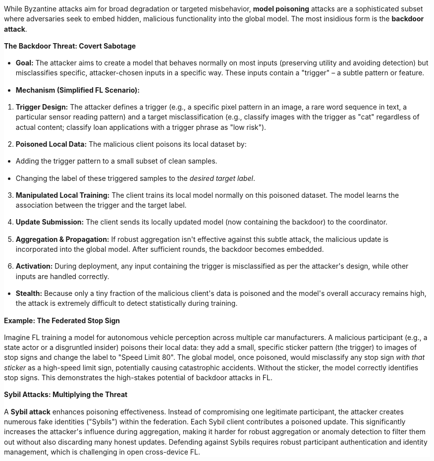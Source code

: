 While Byzantine attacks aim for broad degradation or targeted misbehavior, **model poisoning** attacks are a sophisticated subset where adversaries seek to embed hidden, malicious functionality into the global model. The most insidious form is the **backdoor attack**.

**The Backdoor Threat: Covert Sabotage**

*   **Goal:** The attacker aims to create a model that behaves normally on most inputs (preserving utility and avoiding detection) but misclassifies specific, attacker-chosen inputs in a specific way. These inputs contain a "trigger" – a subtle pattern or feature.

*   **Mechanism (Simplified FL Scenario):**

1.  **Trigger Design:** The attacker defines a trigger (e.g., a specific pixel pattern in an image, a rare word sequence in text, a particular sensor reading pattern) and a target misclassification (e.g., classify images with the trigger as "cat" regardless of actual content; classify loan applications with a trigger phrase as "low risk").

2.  **Poisoned Local Data:** The malicious client poisons its local dataset by:

*   Adding the trigger pattern to a small subset of clean samples.

*   Changing the label of these triggered samples to the *desired target label*.

3.  **Manipulated Local Training:** The client trains its local model normally on this poisoned dataset. The model learns the association between the trigger and the target label.

4.  **Update Submission:** The client sends its locally updated model (now containing the backdoor) to the coordinator.

5.  **Aggregation & Propagation:** If robust aggregation isn't effective against this subtle attack, the malicious update is incorporated into the global model. After sufficient rounds, the backdoor becomes embedded.

6.  **Activation:** During deployment, any input containing the trigger is misclassified as per the attacker's design, while other inputs are handled correctly.

*   **Stealth:** Because only a tiny fraction of the malicious client's data is poisoned and the model's overall accuracy remains high, the attack is extremely difficult to detect statistically during training.

**Example: The Federated Stop Sign**

Imagine FL training a model for autonomous vehicle perception across multiple car manufacturers. A malicious participant (e.g., a state actor or a disgruntled insider) poisons their local data: they add a small, specific sticker pattern (the trigger) to images of stop signs and change the label to "Speed Limit 80". The global model, once poisoned, would misclassify any stop sign *with that sticker* as a high-speed limit sign, potentially causing catastrophic accidents. Without the sticker, the model correctly identifies stop signs. This demonstrates the high-stakes potential of backdoor attacks in FL.

**Sybil Attacks: Multiplying the Threat**

A **Sybil attack** enhances poisoning effectiveness. Instead of compromising one legitimate participant, the attacker creates numerous fake identities ("Sybils") within the federation. Each Sybil client contributes a poisoned update. This significantly increases the attacker's influence during aggregation, making it harder for robust aggregation or anomaly detection to filter them out without also discarding many honest updates. Defending against Sybils requires robust participant authentication and identity management, which is challenging in open cross-device FL.
